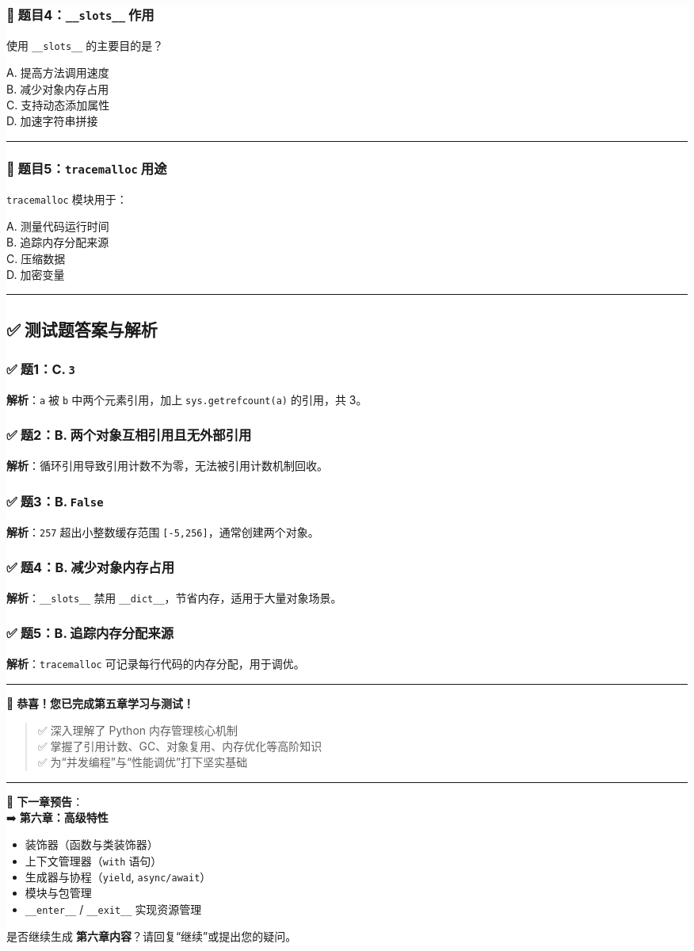### 🔹 题目4：`__slots__` 作用
使用 `__slots__` 的主要目的是？

A. 提高方法调用速度  
B. 减少对象内存占用  
C. 支持动态添加属性  
D. 加速字符串拼接

---

### 🔹 题目5：`tracemalloc` 用途
`tracemalloc` 模块用于：

A. 测量代码运行时间  
B. 追踪内存分配来源  
C. 压缩数据  
D. 加密变量

---

## ✅ 测试题答案与解析

### ✅ 题1：C. `3`  
**解析**：`a` 被 `b` 中两个元素引用，加上 `sys.getrefcount(a)` 的引用，共 3。

### ✅ 题2：B. 两个对象互相引用且无外部引用  
**解析**：循环引用导致引用计数不为零，无法被引用计数机制回收。

### ✅ 题3：B. `False`  
**解析**：`257` 超出小整数缓存范围 `[-5,256]`，通常创建两个对象。

### ✅ 题4：B. 减少对象内存占用  
**解析**：`__slots__` 禁用 `__dict__`，节省内存，适用于大量对象场景。

### ✅ 题5：B. 追踪内存分配来源  
**解析**：`tracemalloc` 可记录每行代码的内存分配，用于调优。

---

🎉 **恭喜！您已完成第五章学习与测试！**

> ✅ 深入理解了 Python 内存管理核心机制  
> ✅ 掌握了引用计数、GC、对象复用、内存优化等高阶知识  
> ✅ 为“并发编程”与“性能调优”打下坚实基础

---

📌 **下一章预告**：  
➡️ **第六章：高级特性**  
- 装饰器（函数与类装饰器）
- 上下文管理器（`with` 语句）
- 生成器与协程（`yield`, `async/await`）
- 模块与包管理
- `__enter__` / `__exit__` 实现资源管理

是否继续生成 **第六章内容**？请回复“继续”或提出您的疑问。